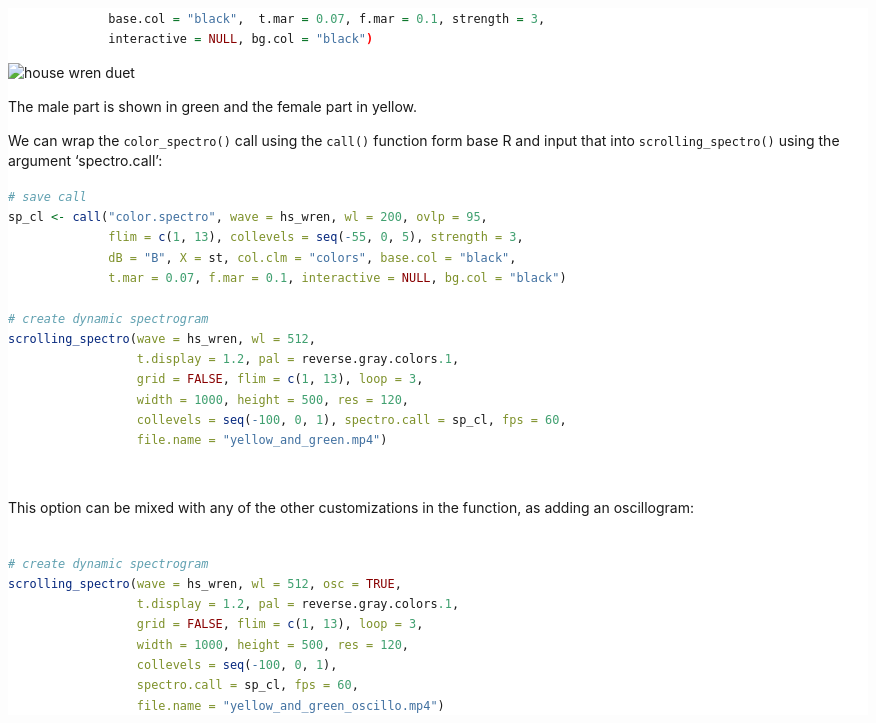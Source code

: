 ``` r
              base.col = "black",  t.mar = 0.07, f.mar = 0.1, strength = 3, 
              interactive = NULL, bg.col = "black")
```

![house wren duet](https://marce10.github.io/dynaSpec/reference/figures/colored_spectro_house_wren_duet.png)


The male part is shown in green and the female part in yellow.

We can wrap the `color_spectro()` call using the `call()` function form
base R and input that into `scrolling_spectro()` using the argument
‘spectro.call’:

``` r
# save call
sp_cl <- call("color.spectro", wave = hs_wren, wl = 200, ovlp = 95, 
              flim = c(1, 13), collevels = seq(-55, 0, 5), strength = 3,
              dB = "B", X = st, col.clm = "colors", base.col = "black",  
              t.mar = 0.07, f.mar = 0.1, interactive = NULL, bg.col = "black")

# create dynamic spectrogram
scrolling_spectro(wave = hs_wren, wl = 512,  
                  t.display = 1.2, pal = reverse.gray.colors.1, 
                  grid = FALSE, flim = c(1, 13), loop = 3,
                  width = 1000, height = 500, res = 120,
                  collevels = seq(-100, 0, 1), spectro.call = sp_cl, fps = 60,
                  file.name = "yellow_and_green.mp4")
```

<center>
<iframe allowtransparency="true" style="background: #FFFFFF;" style="border:0px solid lightgrey;" width="700" height="350" src="https://www.youtube.com/embed/9qMPxYuGUJE" frameborder="0" allow="accelerometer; autoplay; encrypted-media; gyroscope; picture-in-picture" allowfullscreen>
</iframe>
</center>

 

This option can be mixed with any of the other customizations in the
function, as adding an oscillogram:

``` r

# create dynamic spectrogram
scrolling_spectro(wave = hs_wren, wl = 512, osc = TRUE,
                  t.display = 1.2, pal = reverse.gray.colors.1, 
                  grid = FALSE, flim = c(1, 13), loop = 3, 
                  width = 1000, height = 500, res = 120, 
                  collevels = seq(-100, 0, 1), 
                  spectro.call = sp_cl, fps = 60,
                  file.name = "yellow_and_green_oscillo.mp4")
```

<center>
<iframe allowtransparency="true" style="background: #FFFFFF;" style="border:0px solid lightgrey;" width="700" height="350" src="https://www.youtube.com/embed/k6OumiKsRWw" frameborder="0" allow="accelerometer; autoplay; encrypted-media; gyroscope; picture-in-picture" allowfullscreen>
</iframe>
</center>
